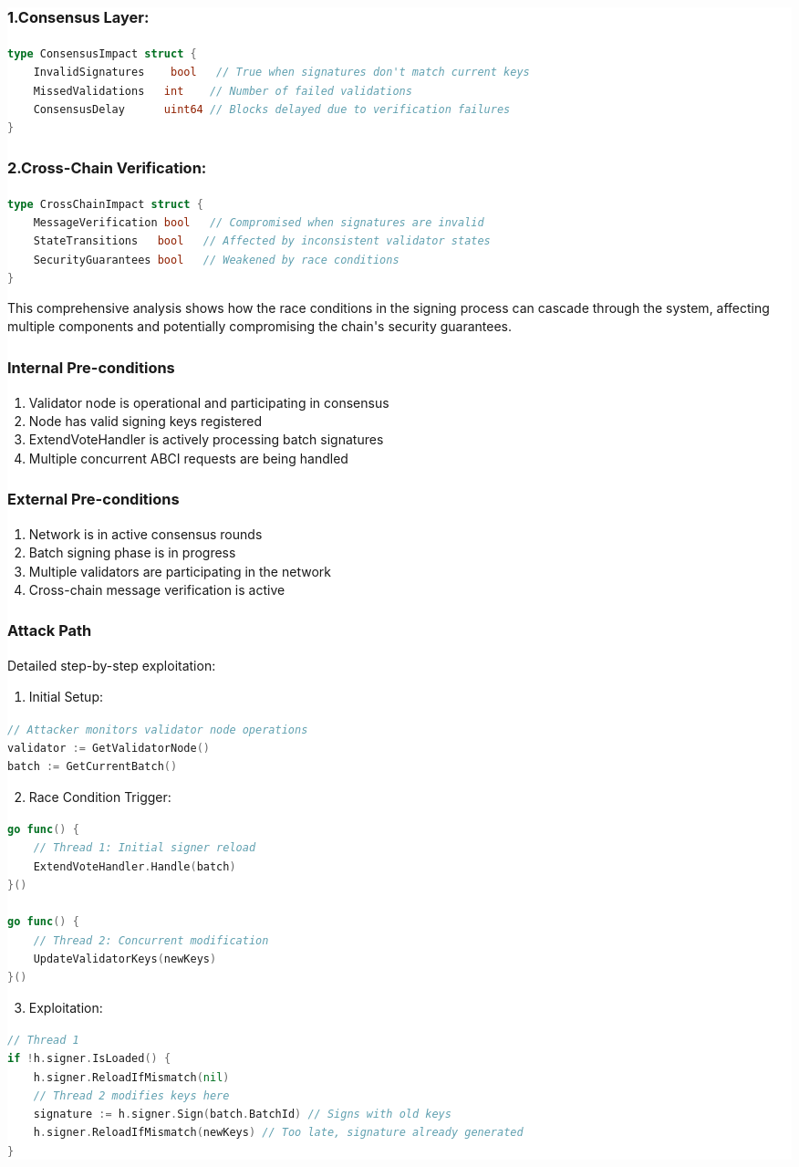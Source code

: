 ### 1.Consensus Layer:
```go
type ConsensusImpact struct {
    InvalidSignatures    bool   // True when signatures don't match current keys
    MissedValidations   int    // Number of failed validations
    ConsensusDelay      uint64 // Blocks delayed due to verification failures
}
```
### 2.Cross-Chain Verification:
```go
type CrossChainImpact struct {
    MessageVerification bool   // Compromised when signatures are invalid
    StateTransitions   bool   // Affected by inconsistent validator states
    SecurityGuarantees bool   // Weakened by race conditions
}
```
This comprehensive analysis shows how the race conditions in the signing process can cascade through the system, affecting multiple components and potentially compromising the chain's security guarantees.

### Internal Pre-conditions

1. Validator node is operational and participating in consensus
2. Node has valid signing keys registered
3. ExtendVoteHandler is actively processing batch signatures
4. Multiple concurrent ABCI requests are being handled

### External Pre-conditions

1. Network is in active consensus rounds
2. Batch signing phase is in progress
3. Multiple validators are participating in the network
4. Cross-chain message verification is active

### Attack Path

Detailed step-by-step exploitation:

1. Initial Setup:
```go
// Attacker monitors validator node operations
validator := GetValidatorNode()
batch := GetCurrentBatch()
```
2. Race Condition Trigger:
```go
go func() {
    // Thread 1: Initial signer reload
    ExtendVoteHandler.Handle(batch)
}()

go func() {
    // Thread 2: Concurrent modification
    UpdateValidatorKeys(newKeys)
}()
```
3. Exploitation:
```go
// Thread 1
if !h.signer.IsLoaded() {
    h.signer.ReloadIfMismatch(nil)
    // Thread 2 modifies keys here
    signature := h.signer.Sign(batch.BatchId) // Signs with old keys
    h.signer.ReloadIfMismatch(newKeys) // Too late, signature already generated
}
```